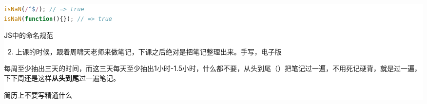 ``` javascript
isNaN(/^$/); // => true
isNaN(function(){}); // => true
```



JS中的命名规范













2. 上课的时候，跟着周啸天老师来做笔记，下课之后绝对是把笔记整理出来。手写，电子版

每周至少抽出三天的时间，而这三天每天至少抽出1小时-1.5小时，什么都不要，从头到尾（）把笔记过一遍，不用死记硬背，就是过一遍，下下周还是这样**从头到尾**过一遍笔记。

简历上不要写精通什么
